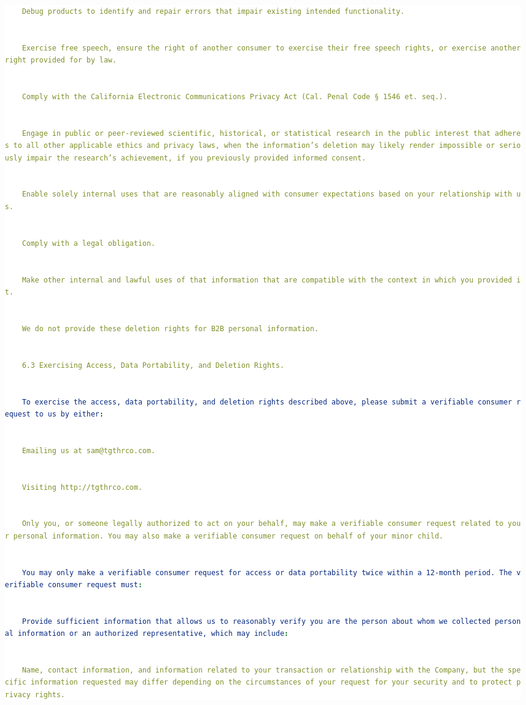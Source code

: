 ```yaml
    Debug products to identify and repair errors that impair existing intended functionality.


    Exercise free speech, ensure the right of another consumer to exercise their free speech rights, or exercise another right provided for by law.


    Comply with the California Electronic Communications Privacy Act (Cal. Penal Code § 1546 et. seq.).


    Engage in public or peer-reviewed scientific, historical, or statistical research in the public interest that adheres to all other applicable ethics and privacy laws, when the information’s deletion may likely render impossible or seriously impair the research’s achievement, if you previously provided informed consent.


    Enable solely internal uses that are reasonably aligned with consumer expectations based on your relationship with us.


    Comply with a legal obligation.


    Make other internal and lawful uses of that information that are compatible with the context in which you provided it.


    We do not provide these deletion rights for B2B personal information.


    6.3 Exercising Access, Data Portability, and Deletion Rights.


    To exercise the access, data portability, and deletion rights described above, please submit a verifiable consumer request to us by either:


    Emailing us at sam@tgthrco.com.


    Visiting http://tgthrco.com.


    Only you, or someone legally authorized to act on your behalf, may make a verifiable consumer request related to your personal information. You may also make a verifiable consumer request on behalf of your minor child.


    You may only make a verifiable consumer request for access or data portability twice within a 12-month period. The verifiable consumer request must:


    Provide sufficient information that allows us to reasonably verify you are the person about whom we collected personal information or an authorized representative, which may include:


    Name, contact information, and information related to your transaction or relationship with the Company, but the specific information requested may differ depending on the circumstances of your request for your security and to protect privacy rights.


```